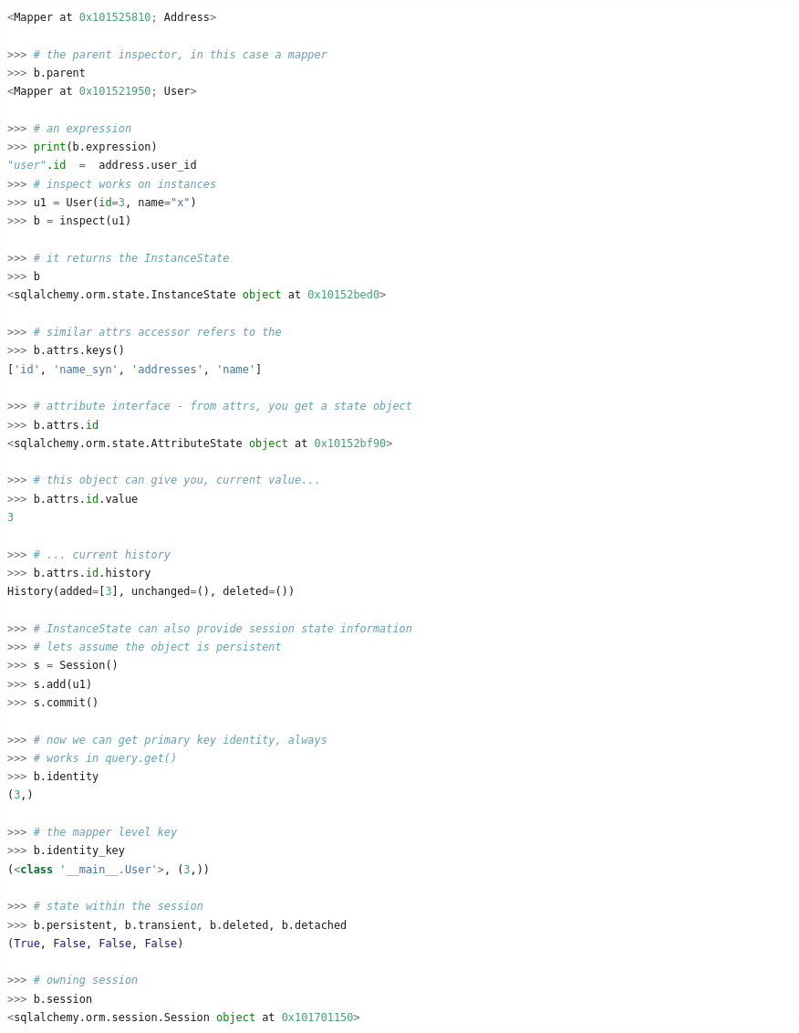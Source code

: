 ```py
<Mapper at 0x101525810; Address>

>>> # the parent inspector, in this case a mapper
>>> b.parent
<Mapper at 0x101521950; User>

>>> # an expression
>>> print(b.expression)
"user".id  =  address.user_id
>>> # inspect works on instances
>>> u1 = User(id=3, name="x")
>>> b = inspect(u1)

>>> # it returns the InstanceState
>>> b
<sqlalchemy.orm.state.InstanceState object at 0x10152bed0>

>>> # similar attrs accessor refers to the
>>> b.attrs.keys()
['id', 'name_syn', 'addresses', 'name']

>>> # attribute interface - from attrs, you get a state object
>>> b.attrs.id
<sqlalchemy.orm.state.AttributeState object at 0x10152bf90>

>>> # this object can give you, current value...
>>> b.attrs.id.value
3

>>> # ... current history
>>> b.attrs.id.history
History(added=[3], unchanged=(), deleted=())

>>> # InstanceState can also provide session state information
>>> # lets assume the object is persistent
>>> s = Session()
>>> s.add(u1)
>>> s.commit()

>>> # now we can get primary key identity, always
>>> # works in query.get()
>>> b.identity
(3,)

>>> # the mapper level key
>>> b.identity_key
(<class '__main__.User'>, (3,))

>>> # state within the session
>>> b.persistent, b.transient, b.deleted, b.detached
(True, False, False, False)

>>> # owning session
>>> b.session
<sqlalchemy.orm.session.Session object at 0x101701150>
```
